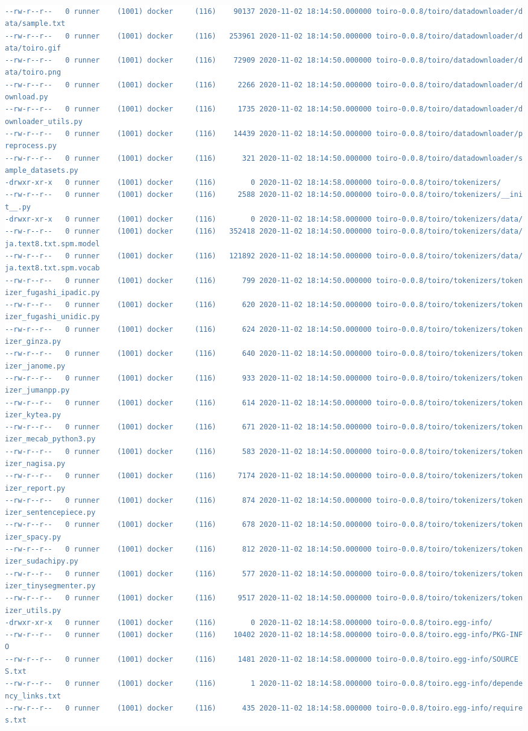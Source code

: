 ```diff
--rw-r--r--   0 runner    (1001) docker     (116)    90137 2020-11-02 18:14:50.000000 toiro-0.0.8/toiro/datadownloader/data/sample.txt
--rw-r--r--   0 runner    (1001) docker     (116)   253961 2020-11-02 18:14:50.000000 toiro-0.0.8/toiro/datadownloader/data/toiro.gif
--rw-r--r--   0 runner    (1001) docker     (116)    72909 2020-11-02 18:14:50.000000 toiro-0.0.8/toiro/datadownloader/data/toiro.png
--rw-r--r--   0 runner    (1001) docker     (116)     2266 2020-11-02 18:14:50.000000 toiro-0.0.8/toiro/datadownloader/download.py
--rw-r--r--   0 runner    (1001) docker     (116)     1735 2020-11-02 18:14:50.000000 toiro-0.0.8/toiro/datadownloader/downloader_utils.py
--rw-r--r--   0 runner    (1001) docker     (116)    14439 2020-11-02 18:14:50.000000 toiro-0.0.8/toiro/datadownloader/preprocess.py
--rw-r--r--   0 runner    (1001) docker     (116)      321 2020-11-02 18:14:50.000000 toiro-0.0.8/toiro/datadownloader/sample_datasets.py
-drwxr-xr-x   0 runner    (1001) docker     (116)        0 2020-11-02 18:14:58.000000 toiro-0.0.8/toiro/tokenizers/
--rw-r--r--   0 runner    (1001) docker     (116)     2588 2020-11-02 18:14:50.000000 toiro-0.0.8/toiro/tokenizers/__init__.py
-drwxr-xr-x   0 runner    (1001) docker     (116)        0 2020-11-02 18:14:58.000000 toiro-0.0.8/toiro/tokenizers/data/
--rw-r--r--   0 runner    (1001) docker     (116)   352418 2020-11-02 18:14:50.000000 toiro-0.0.8/toiro/tokenizers/data/ja.text8.txt.spm.model
--rw-r--r--   0 runner    (1001) docker     (116)   121892 2020-11-02 18:14:50.000000 toiro-0.0.8/toiro/tokenizers/data/ja.text8.txt.spm.vocab
--rw-r--r--   0 runner    (1001) docker     (116)      799 2020-11-02 18:14:50.000000 toiro-0.0.8/toiro/tokenizers/tokenizer_fugashi_ipadic.py
--rw-r--r--   0 runner    (1001) docker     (116)      620 2020-11-02 18:14:50.000000 toiro-0.0.8/toiro/tokenizers/tokenizer_fugashi_unidic.py
--rw-r--r--   0 runner    (1001) docker     (116)      624 2020-11-02 18:14:50.000000 toiro-0.0.8/toiro/tokenizers/tokenizer_ginza.py
--rw-r--r--   0 runner    (1001) docker     (116)      640 2020-11-02 18:14:50.000000 toiro-0.0.8/toiro/tokenizers/tokenizer_janome.py
--rw-r--r--   0 runner    (1001) docker     (116)      933 2020-11-02 18:14:50.000000 toiro-0.0.8/toiro/tokenizers/tokenizer_jumanpp.py
--rw-r--r--   0 runner    (1001) docker     (116)      614 2020-11-02 18:14:50.000000 toiro-0.0.8/toiro/tokenizers/tokenizer_kytea.py
--rw-r--r--   0 runner    (1001) docker     (116)      671 2020-11-02 18:14:50.000000 toiro-0.0.8/toiro/tokenizers/tokenizer_mecab_python3.py
--rw-r--r--   0 runner    (1001) docker     (116)      583 2020-11-02 18:14:50.000000 toiro-0.0.8/toiro/tokenizers/tokenizer_nagisa.py
--rw-r--r--   0 runner    (1001) docker     (116)     7174 2020-11-02 18:14:50.000000 toiro-0.0.8/toiro/tokenizers/tokenizer_report.py
--rw-r--r--   0 runner    (1001) docker     (116)      874 2020-11-02 18:14:50.000000 toiro-0.0.8/toiro/tokenizers/tokenizer_sentencepiece.py
--rw-r--r--   0 runner    (1001) docker     (116)      678 2020-11-02 18:14:50.000000 toiro-0.0.8/toiro/tokenizers/tokenizer_spacy.py
--rw-r--r--   0 runner    (1001) docker     (116)      812 2020-11-02 18:14:50.000000 toiro-0.0.8/toiro/tokenizers/tokenizer_sudachipy.py
--rw-r--r--   0 runner    (1001) docker     (116)      577 2020-11-02 18:14:50.000000 toiro-0.0.8/toiro/tokenizers/tokenizer_tinysegmenter.py
--rw-r--r--   0 runner    (1001) docker     (116)     9517 2020-11-02 18:14:50.000000 toiro-0.0.8/toiro/tokenizers/tokenizer_utils.py
-drwxr-xr-x   0 runner    (1001) docker     (116)        0 2020-11-02 18:14:58.000000 toiro-0.0.8/toiro.egg-info/
--rw-r--r--   0 runner    (1001) docker     (116)    10402 2020-11-02 18:14:58.000000 toiro-0.0.8/toiro.egg-info/PKG-INFO
--rw-r--r--   0 runner    (1001) docker     (116)     1481 2020-11-02 18:14:58.000000 toiro-0.0.8/toiro.egg-info/SOURCES.txt
--rw-r--r--   0 runner    (1001) docker     (116)        1 2020-11-02 18:14:58.000000 toiro-0.0.8/toiro.egg-info/dependency_links.txt
--rw-r--r--   0 runner    (1001) docker     (116)      435 2020-11-02 18:14:58.000000 toiro-0.0.8/toiro.egg-info/requires.txt
```